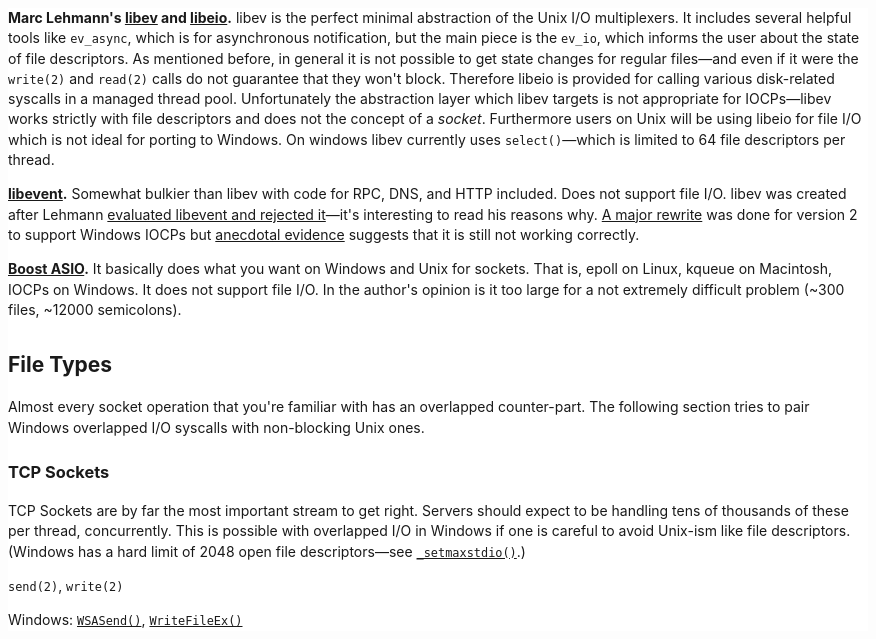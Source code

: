 **Marc Lehmann's [libev](http://software.schmorp.de/pkg/libev.html) and
[libeio](http://software.schmorp.de/pkg/libeio.html).** libev is the perfect
minimal abstraction of the Unix I/O multiplexers. It includes several helpful
tools like `ev_async`, which is for asynchronous notification, but the main
piece is the `ev_io`, which informs the user about the state of file
descriptors. As mentioned before, in general it is not possible to get state
changes for regular files—and even if it were the `write(2)` and `read(2)` calls
do not guarantee that they won't block. Therefore libeio is provided for calling
various disk-related syscalls in a managed thread pool. Unfortunately the
abstraction layer which libev targets is not appropriate for IOCPs—libev works
strictly with file descriptors and does not the concept of a _socket_.
Furthermore users on Unix will be using libeio for file I/O which is not ideal
for porting to Windows. On windows libev currently uses `select()`—which is
limited to 64 file descriptors per thread.

**[libevent](http://monkey.org/~provos/libevent/).** Somewhat bulkier than libev
with code for RPC, DNS, and HTTP included. Does not support file I/O. libev was
created after Lehmann
[evaluated libevent and rejected it](http://www.mail-archive.com/libevent-users@monkey.org/msg00753.html)—it's
interesting to read his reasons why.
[A major rewrite](http://google-opensource.blogspot.com/2010/01/libevent-20x-like-libevent-14x-only.html)
was done for version 2 to support Windows IOCPs but
[anecdotal evidence](http://www.mail-archive.com/libevent-users@monkey.org/msg01730.html)
suggests that it is still not working correctly.

**[Boost ASIO](http://www.boost.org/doc/libs/1_43_0/doc/html/boost_asio.html).**
It basically does what you want on Windows and Unix for sockets. That is, epoll
on Linux, kqueue on Macintosh, IOCPs on Windows. It does not support file I/O.
In the author's opinion is it too large for a not extremely difficult problem
(~300 files, ~12000 semicolons).

## File Types

Almost every socket operation that you're familiar with has an overlapped
counter-part. The following section tries to pair Windows overlapped I/O
syscalls with non-blocking Unix ones.

### TCP Sockets

TCP Sockets are by far the most important stream to get right. Servers should
expect to be handling tens of thousands of these per thread, concurrently. This
is possible with overlapped I/O in Windows if one is careful to avoid Unix-ism
like file descriptors. (Windows has a hard limit of 2048 open file
descriptors—see
[`_setmaxstdio()`](http://msdn.microsoft.com/en-us/library/6e3b887c.aspx).)

`send(2)`, `write(2)`

Windows:
[`WSASend()`](http://msdn.microsoft.com/en-us/library/ms742203(v=vs.85).aspx),
[`WriteFileEx()`](http://msdn.microsoft.com/en-us/library/aa365748(v=VS.85).aspx)
